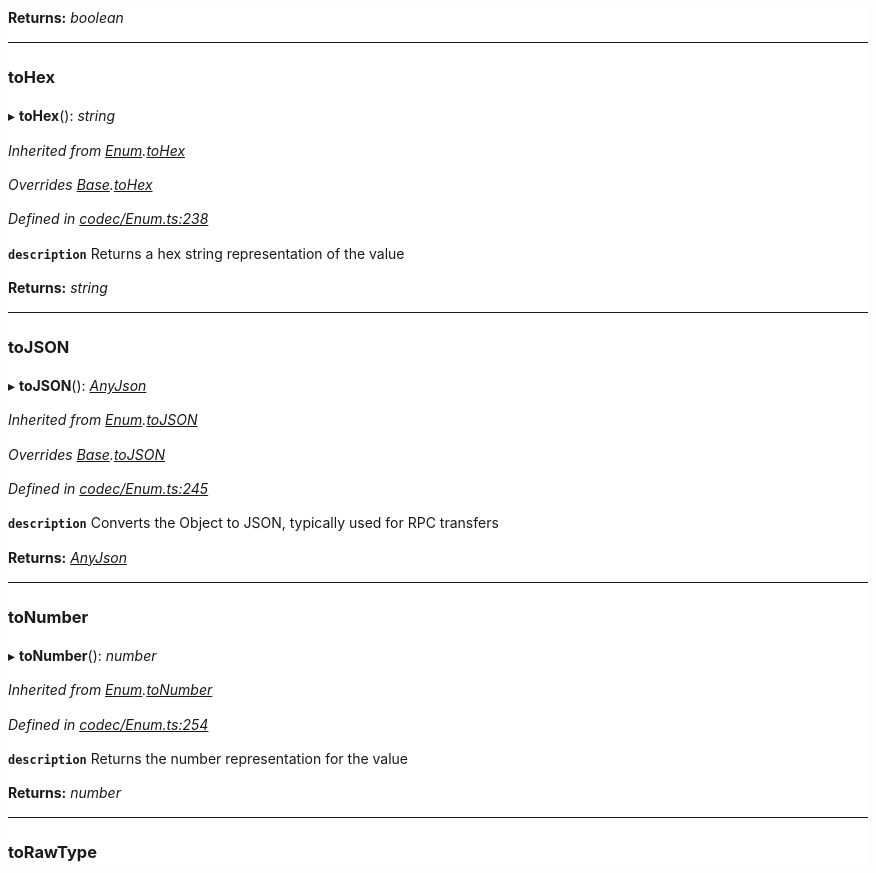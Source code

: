**Returns:** *boolean*

___

###  toHex

▸ **toHex**(): *string*

*Inherited from [Enum](../classes/_codec_enum_.enum.md).[toHex](../classes/_codec_enum_.enum.md#tohex)*

*Overrides [Base](../classes/_codec_base_.base.md).[toHex](../classes/_codec_base_.base.md#tohex)*

*Defined in [codec/Enum.ts:238](https://github.com/polkadot-js/api/blob/985749ade1/packages/types/src/codec/Enum.ts#L238)*

**`description`** Returns a hex string representation of the value

**Returns:** *string*

___

###  toJSON

▸ **toJSON**(): *[AnyJson](../modules/_types_.md#anyjson)*

*Inherited from [Enum](../classes/_codec_enum_.enum.md).[toJSON](../classes/_codec_enum_.enum.md#tojson)*

*Overrides [Base](../classes/_codec_base_.base.md).[toJSON](../classes/_codec_base_.base.md#tojson)*

*Defined in [codec/Enum.ts:245](https://github.com/polkadot-js/api/blob/985749ade1/packages/types/src/codec/Enum.ts#L245)*

**`description`** Converts the Object to JSON, typically used for RPC transfers

**Returns:** *[AnyJson](../modules/_types_.md#anyjson)*

___

###  toNumber

▸ **toNumber**(): *number*

*Inherited from [Enum](../classes/_codec_enum_.enum.md).[toNumber](../classes/_codec_enum_.enum.md#tonumber)*

*Defined in [codec/Enum.ts:254](https://github.com/polkadot-js/api/blob/985749ade1/packages/types/src/codec/Enum.ts#L254)*

**`description`** Returns the number representation for the value

**Returns:** *number*

___

###  toRawType
